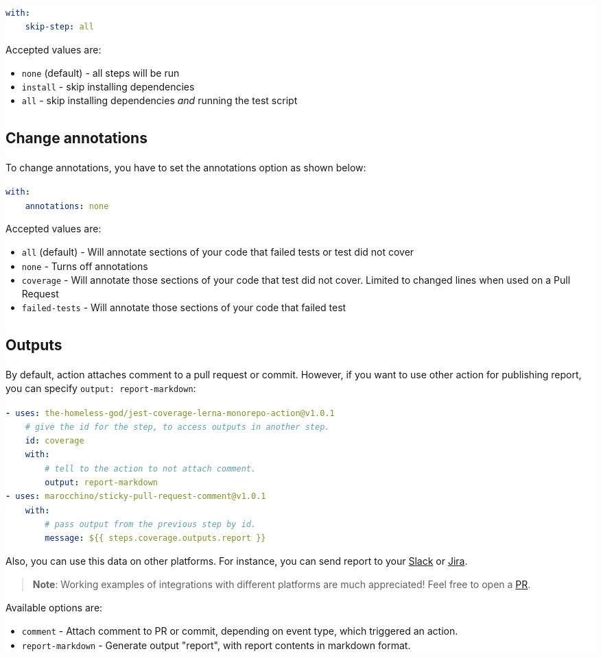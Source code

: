 ```yml
with:
    skip-step: all
```

Accepted values are:

-   `none` (default) - all steps will be run
-   `install` - skip installing dependencies
-   `all` - skip installing dependencies _and_ running the test script

## Change annotations

To change annotations, you have to set the annotations option as shown below:

```yml
with:
    annotations: none
```

Accepted values are:

-   `all` (default) - Will annotate sections of your code that failed tests or test did not cover
-   `none` - Turns off annotations
-   `coverage` - Will annotate those sections of your code that test did not cover. Limited to changed lines when used on a Pull Request
-   `failed-tests` - Will annotate those sections of your code that failed test

## Outputs

By default, action attaches comment to a pull request or commit. However, if you want to use other action for publishing report, you can specify `output: report-markdown`:

```yaml
- uses: the-homeless-god/jest-coverage-lerna-monorepo-action@v1.0.1
    # give the id for the step, to access outputs in another step.
    id: coverage
    with:
        # tell to the action to not attach comment.
        output: report-markdown
- uses: marocchino/sticky-pull-request-comment@v1.0.1
    with:
        # pass output from the previous step by id.
        message: ${{ steps.coverage.outputs.report }}
```

Also, you can use this data on other platforms. For instance, you can send report to your [Slack](https://github.com/slackapi/slack-github-action) or [Jira](https://github.com/atlassian/gajira-comment).

> **Note**: Working examples of integrations with different platforms are much appreciated! Feel free to open a [PR](https://github.com/the-homeless-god/jest-coverage-lerna-monorepo-action/pulls).

Available options are:
* `comment` - Attach comment to PR or commit, depending on event type, which triggered an action.
* `report-markdown` - Generate output "report", with report contents in markdown format.
